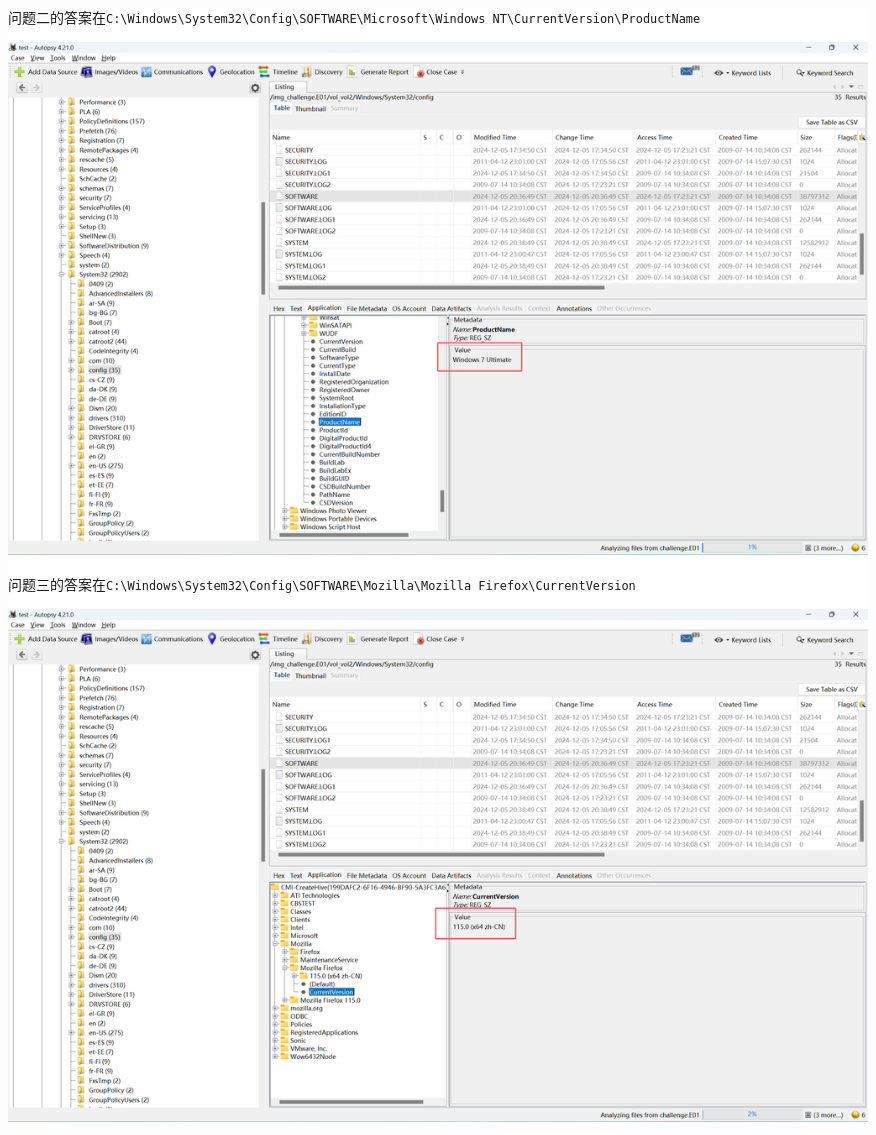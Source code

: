 问题二的答案在`C:\Windows\System32\Config\SOFTWARE\Microsoft\Windows NT\CurrentVersion\ProductName`

![](imgs/image-20241212115003470.png)

问题三的答案在`C:\Windows\System32\Config\SOFTWARE\Mozilla\Mozilla Firefox\CurrentVersion`

![](imgs/image-20241212115105918.png)
